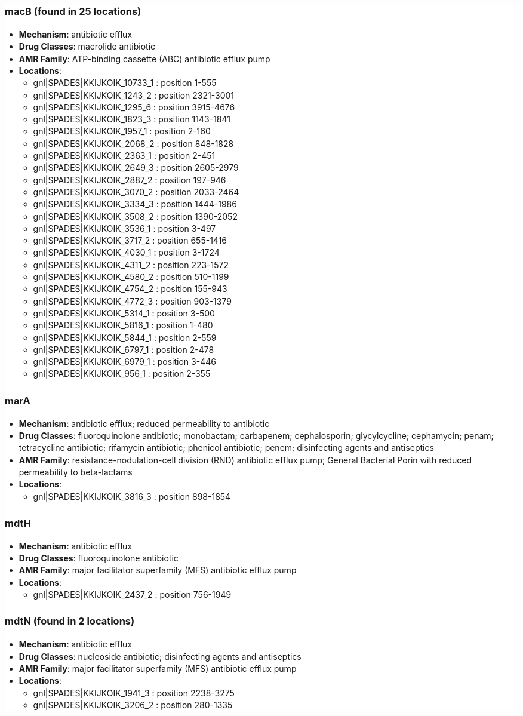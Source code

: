 ### macB (found in 25 locations)
- **Mechanism**: antibiotic efflux
- **Drug Classes**: macrolide antibiotic
- **AMR Family**: ATP-binding cassette (ABC) antibiotic efflux pump
- **Locations**:
  - gnl|SPADES|KKIJKOIK_10733_1 : position 1-555
  - gnl|SPADES|KKIJKOIK_1243_2 : position 2321-3001
  - gnl|SPADES|KKIJKOIK_1295_6 : position 3915-4676
  - gnl|SPADES|KKIJKOIK_1823_3 : position 1143-1841
  - gnl|SPADES|KKIJKOIK_1957_1 : position 2-160
  - gnl|SPADES|KKIJKOIK_2068_2 : position 848-1828
  - gnl|SPADES|KKIJKOIK_2363_1 : position 2-451
  - gnl|SPADES|KKIJKOIK_2649_3 : position 2605-2979
  - gnl|SPADES|KKIJKOIK_2887_2 : position 197-946
  - gnl|SPADES|KKIJKOIK_3070_2 : position 2033-2464
  - gnl|SPADES|KKIJKOIK_3334_3 : position 1444-1986
  - gnl|SPADES|KKIJKOIK_3508_2 : position 1390-2052
  - gnl|SPADES|KKIJKOIK_3536_1 : position 3-497
  - gnl|SPADES|KKIJKOIK_3717_2 : position 655-1416
  - gnl|SPADES|KKIJKOIK_4030_1 : position 3-1724
  - gnl|SPADES|KKIJKOIK_4311_2 : position 223-1572
  - gnl|SPADES|KKIJKOIK_4580_2 : position 510-1199
  - gnl|SPADES|KKIJKOIK_4754_2 : position 155-943
  - gnl|SPADES|KKIJKOIK_4772_3 : position 903-1379
  - gnl|SPADES|KKIJKOIK_5314_1 : position 3-500
  - gnl|SPADES|KKIJKOIK_5816_1 : position 1-480
  - gnl|SPADES|KKIJKOIK_5844_1 : position 2-559
  - gnl|SPADES|KKIJKOIK_6797_1 : position 2-478
  - gnl|SPADES|KKIJKOIK_6979_1 : position 3-446
  - gnl|SPADES|KKIJKOIK_956_1 : position 2-355

### marA
- **Mechanism**: antibiotic efflux; reduced permeability to antibiotic
- **Drug Classes**: fluoroquinolone antibiotic; monobactam; carbapenem; cephalosporin; glycylcycline; cephamycin; penam; tetracycline antibiotic; rifamycin antibiotic; phenicol antibiotic; penem; disinfecting agents and antiseptics
- **AMR Family**: resistance-nodulation-cell division (RND) antibiotic efflux pump; General Bacterial Porin with reduced permeability to beta-lactams
- **Locations**:
  - gnl|SPADES|KKIJKOIK_3816_3 : position 898-1854

### mdtH
- **Mechanism**: antibiotic efflux
- **Drug Classes**: fluoroquinolone antibiotic
- **AMR Family**: major facilitator superfamily (MFS) antibiotic efflux pump
- **Locations**:
  - gnl|SPADES|KKIJKOIK_2437_2 : position 756-1949

### mdtN (found in 2 locations)
- **Mechanism**: antibiotic efflux
- **Drug Classes**: nucleoside antibiotic; disinfecting agents and antiseptics
- **AMR Family**: major facilitator superfamily (MFS) antibiotic efflux pump
- **Locations**:
  - gnl|SPADES|KKIJKOIK_1941_3 : position 2238-3275
  - gnl|SPADES|KKIJKOIK_3206_2 : position 280-1335
